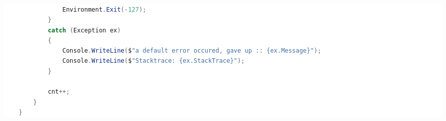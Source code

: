 ````c#
                Environment.Exit(-127);
            }
            catch (Exception ex)
            {
                Console.WriteLine($"a default error occured, gave up :: {ex.Message}");
                Console.WriteLine($"Stacktrace: {ex.StackTrace}");
            }

            cnt++;
        }
    }
````